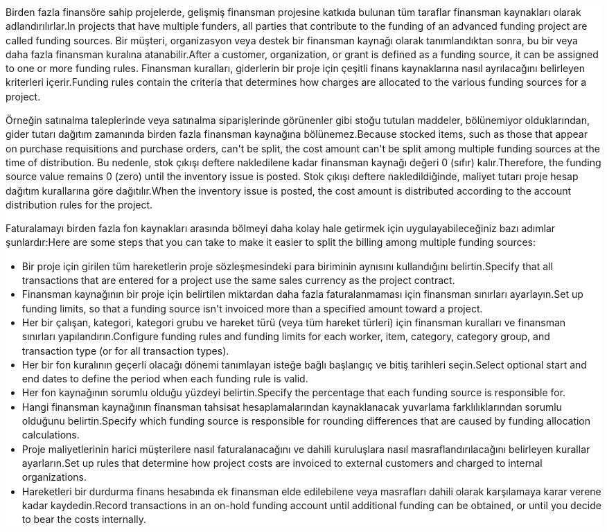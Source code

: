 <span data-ttu-id="879ea-121">Birden fazla finansöre sahip projelerde, gelişmiş finansman projesine katkıda bulunan tüm taraflar finansman kaynakları olarak adlandırılırlar.</span><span class="sxs-lookup"><span data-stu-id="879ea-121">In projects that have multiple funders, all parties that contribute to the funding of an advanced funding project are called funding sources.</span></span> <span data-ttu-id="879ea-122">Bir müşteri, organizasyon veya destek bir finansman kaynağı olarak tanımlandıktan sonra, bu bir veya daha fazla finansman kuralına atanabilir.</span><span class="sxs-lookup"><span data-stu-id="879ea-122">After a customer, organization, or grant is defined as a funding source, it can be assigned to one or more funding rules.</span></span> <span data-ttu-id="879ea-123">Finansman kuralları, giderlerin bir proje için çeşitli finans kaynaklarına nasıl ayrılacağını belirleyen kriterleri içerir.</span><span class="sxs-lookup"><span data-stu-id="879ea-123">Funding rules contain the criteria that determines how charges are allocated to the various funding sources for a project.</span></span> 

<span data-ttu-id="879ea-124">Örneğin satınalma taleplerinde veya satınalma siparişlerinde görünenler gibi stoğu tutulan maddeler, bölünemiyor olduklarından, gider tutarı dağıtım zamanında birden fazla finansman kaynağına bölünemez.</span><span class="sxs-lookup"><span data-stu-id="879ea-124">Because stocked items, such as those that appear on purchase requisitions and purchase orders, can't be split, the cost amount can't be split among multiple funding sources at the time of distribution.</span></span> <span data-ttu-id="879ea-125">Bu nedenle, stok çıkışı deftere nakledilene kadar finansman kaynağı değeri 0 (sıfır) kalır.</span><span class="sxs-lookup"><span data-stu-id="879ea-125">Therefore, the funding source value remains 0 (zero) until the inventory issue is posted.</span></span> <span data-ttu-id="879ea-126">Stok çıkışı deftere nakledildiğinde, maliyet tutarı proje hesap dağıtım kurallarına göre dağıtılır.</span><span class="sxs-lookup"><span data-stu-id="879ea-126">When the inventory issue is posted, the cost amount is distributed according to the account distribution rules for the project.</span></span>

<span data-ttu-id="879ea-127">Faturalamayı birden fazla fon kaynakları arasında bölmeyi daha kolay hale getirmek için uygulayabileceğiniz bazı adımlar şunlardır:</span><span class="sxs-lookup"><span data-stu-id="879ea-127">Here are some steps that you can take to make it easier to split the billing among multiple funding sources:</span></span>

-   <span data-ttu-id="879ea-128">Bir proje için girilen tüm hareketlerin proje sözleşmesindeki para biriminin aynısını kullandığını belirtin.</span><span class="sxs-lookup"><span data-stu-id="879ea-128">Specify that all transactions that are entered for a project use the same sales currency as the project contract.</span></span>
-   <span data-ttu-id="879ea-129">Finansman kaynağının bir proje için belirtilen miktardan daha fazla faturalanmaması için finansman sınırları ayarlayın.</span><span class="sxs-lookup"><span data-stu-id="879ea-129">Set up funding limits, so that a funding source isn't invoiced more than a specified amount toward a project.</span></span>
-   <span data-ttu-id="879ea-130">Her bir çalışan, kategori, kategori grubu ve hareket türü (veya tüm hareket türleri) için finansman kuralları ve finansman sınırları yapılandırın.</span><span class="sxs-lookup"><span data-stu-id="879ea-130">Configure funding rules and funding limits for each worker, item, category, category group, and transaction type (or for all transaction types).</span></span>
-   <span data-ttu-id="879ea-131">Her bir fon kuralının geçerli olacağı dönemi tanımlayan isteğe bağlı başlangıç ve bitiş tarihleri seçin.</span><span class="sxs-lookup"><span data-stu-id="879ea-131">Select optional start and end dates to define the period when each funding rule is valid.</span></span>
-   <span data-ttu-id="879ea-132">Her fon kaynağının sorumlu olduğu yüzdeyi belirtin.</span><span class="sxs-lookup"><span data-stu-id="879ea-132">Specify the percentage that each funding source is responsible for.</span></span>
-   <span data-ttu-id="879ea-133">Hangi finansman kaynağının finansman tahsisat hesaplamalarından kaynaklanacak yuvarlama farklılıklarından sorumlu olduğunu belirtin.</span><span class="sxs-lookup"><span data-stu-id="879ea-133">Specify which funding source is responsible for rounding differences that are caused by funding allocation calculations.</span></span>
-   <span data-ttu-id="879ea-134">Proje maliyetlerinin harici müşterilere nasıl faturalanacağını ve dahili kuruluşlara nasıl masraflandırılacağını belirleyen kurallar ayarların.</span><span class="sxs-lookup"><span data-stu-id="879ea-134">Set up rules that determine how project costs are invoiced to external customers and charged to internal organizations.</span></span>
-   <span data-ttu-id="879ea-135">Hareketleri bir durdurma finans hesabında ek finansman elde edilebilene veya masrafları dahili olarak karşılamaya karar verene kadar kaydedin.</span><span class="sxs-lookup"><span data-stu-id="879ea-135">Record transactions in an on-hold funding account until additional funding can be obtained, or until you decide to bear the costs internally.</span></span>
